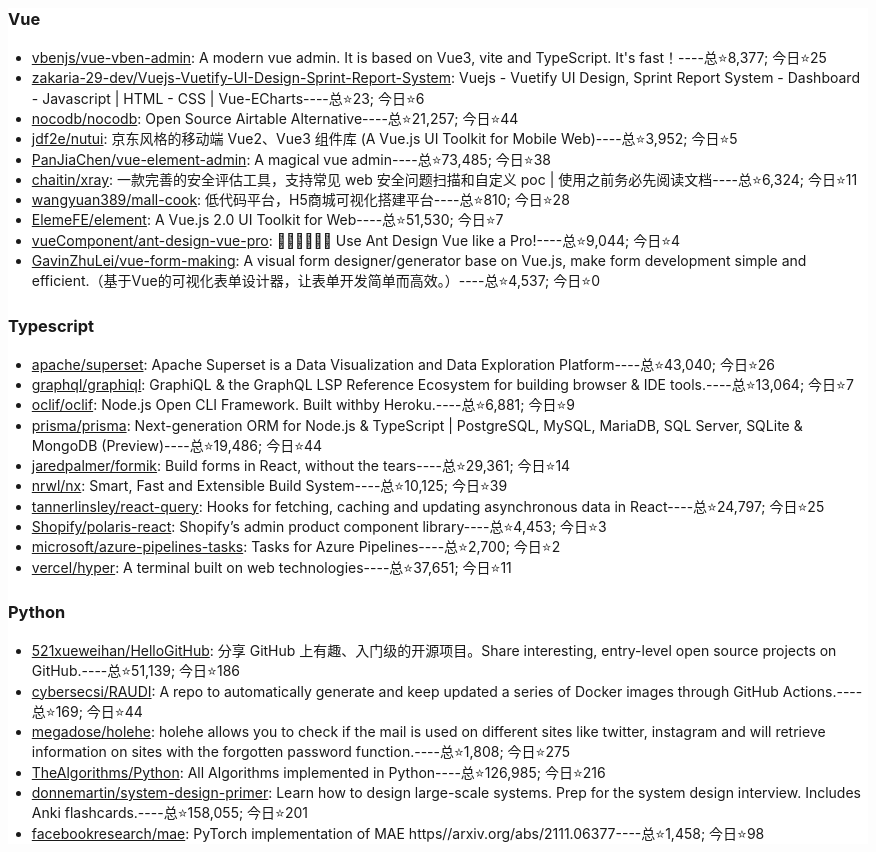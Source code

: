 ### Vue 
- [vbenjs/vue-vben-admin](https://github.com/vbenjs/vue-vben-admin): A modern vue admin. It is based on Vue3, vite and TypeScript. It's fast！----总⭐️8,377; 今日⭐️25 
- [zakaria-29-dev/Vuejs-Vuetify-UI-Design-Sprint-Report-System](https://github.com/zakaria-29-dev/Vuejs-Vuetify-UI-Design-Sprint-Report-System): Vuejs - Vuetify UI Design, Sprint Report System - Dashboard - Javascript | HTML - CSS | Vue-ECharts----总⭐️23; 今日⭐️6 
- [nocodb/nocodb](https://github.com/nocodb/nocodb): Open Source Airtable Alternative----总⭐️21,257; 今日⭐️44 
- [jdf2e/nutui](https://github.com/jdf2e/nutui): 京东风格的移动端 Vue2、Vue3 组件库 (A Vue.js UI Toolkit for Mobile Web)----总⭐️3,952; 今日⭐️5 
- [PanJiaChen/vue-element-admin](https://github.com/PanJiaChen/vue-element-admin): A magical vue admin----总⭐️73,485; 今日⭐️38 
- [chaitin/xray](https://github.com/chaitin/xray): 一款完善的安全评估工具，支持常见 web 安全问题扫描和自定义 poc | 使用之前务必先阅读文档----总⭐️6,324; 今日⭐️11 
- [wangyuan389/mall-cook](https://github.com/wangyuan389/mall-cook): 低代码平台，H5商城可视化搭建平台----总⭐️810; 今日⭐️28 
- [ElemeFE/element](https://github.com/ElemeFE/element): A Vue.js 2.0 UI Toolkit for Web----总⭐️51,530; 今日⭐️7 
- [vueComponent/ant-design-vue-pro](https://github.com/vueComponent/ant-design-vue-pro): 👨🏻‍💻👩🏻‍💻 Use Ant Design Vue like a Pro!----总⭐️9,044; 今日⭐️4 
- [GavinZhuLei/vue-form-making](https://github.com/GavinZhuLei/vue-form-making): A visual form designer/generator base on Vue.js, make form development simple and efficient.（基于Vue的可视化表单设计器，让表单开发简单而高效。）----总⭐️4,537; 今日⭐️0 

### Typescript 
- [apache/superset](https://github.com/apache/superset): Apache Superset is a Data Visualization and Data Exploration Platform----总⭐️43,040; 今日⭐️26 
- [graphql/graphiql](https://github.com/graphql/graphiql): GraphiQL & the GraphQL LSP Reference Ecosystem for building browser & IDE tools.----总⭐️13,064; 今日⭐️7 
- [oclif/oclif](https://github.com/oclif/oclif): Node.js Open CLI Framework. Built withby Heroku.----总⭐️6,881; 今日⭐️9 
- [prisma/prisma](https://github.com/prisma/prisma): Next-generation ORM for Node.js & TypeScript | PostgreSQL, MySQL, MariaDB, SQL Server, SQLite & MongoDB (Preview)----总⭐️19,486; 今日⭐️44 
- [jaredpalmer/formik](https://github.com/jaredpalmer/formik): Build forms in React, without the tears----总⭐️29,361; 今日⭐️14 
- [nrwl/nx](https://github.com/nrwl/nx): Smart, Fast and Extensible Build System----总⭐️10,125; 今日⭐️39 
- [tannerlinsley/react-query](https://github.com/tannerlinsley/react-query): Hooks for fetching, caching and updating asynchronous data in React----总⭐️24,797; 今日⭐️25 
- [Shopify/polaris-react](https://github.com/Shopify/polaris-react): Shopify’s admin product component library----总⭐️4,453; 今日⭐️3 
- [microsoft/azure-pipelines-tasks](https://github.com/microsoft/azure-pipelines-tasks): Tasks for Azure Pipelines----总⭐️2,700; 今日⭐️2 
- [vercel/hyper](https://github.com/vercel/hyper): A terminal built on web technologies----总⭐️37,651; 今日⭐️11 

### Python 
- [521xueweihan/HelloGitHub](https://github.com/521xueweihan/HelloGitHub): 分享 GitHub 上有趣、入门级的开源项目。Share interesting, entry-level open source projects on GitHub.----总⭐️51,139; 今日⭐️186 
- [cybersecsi/RAUDI](https://github.com/cybersecsi/RAUDI): A repo to automatically generate and keep updated a series of Docker images through GitHub Actions.----总⭐️169; 今日⭐️44 
- [megadose/holehe](https://github.com/megadose/holehe): holehe allows you to check if the mail is used on different sites like twitter, instagram and will retrieve information on sites with the forgotten password function.----总⭐️1,808; 今日⭐️275 
- [TheAlgorithms/Python](https://github.com/TheAlgorithms/Python): All Algorithms implemented in Python----总⭐️126,985; 今日⭐️216 
- [donnemartin/system-design-primer](https://github.com/donnemartin/system-design-primer): Learn how to design large-scale systems. Prep for the system design interview. Includes Anki flashcards.----总⭐️158,055; 今日⭐️201 
- [facebookresearch/mae](https://github.com/facebookresearch/mae): PyTorch implementation of MAE https//arxiv.org/abs/2111.06377----总⭐️1,458; 今日⭐️98 